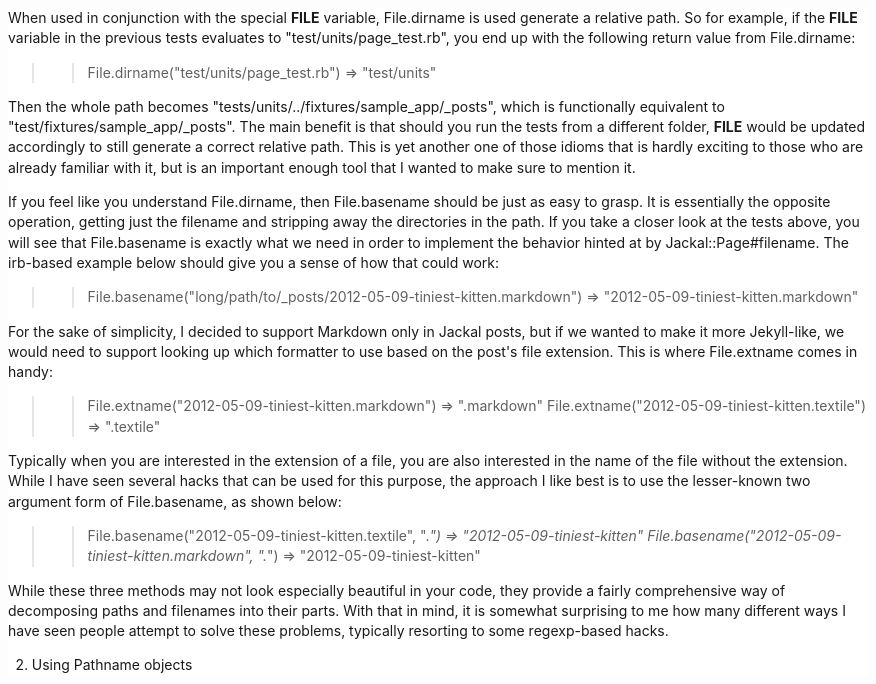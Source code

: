 When used in conjunction with the special __FILE__ variable,
File.dirname is used generate a relative path. So for example, if the
__FILE__ variable in the previous tests evaluates to
"test/units/page_test.rb", you end up with the following return value
from File.dirname:

>> File.dirname("test/units/page_test.rb")
=> "test/units"

Then the whole path becomes "tests/units/../fixtures/sample_app/_posts",
which is functionally equivalent to "test/fixtures/sample_app/_posts".
The main benefit is that should you run the tests from a different
folder, __FILE__ would be updated accordingly to still generate a
correct relative path. This is yet another one of those idioms that is
hardly exciting to those who are already familiar with it, but is an
important enough tool that I wanted to make sure to mention it.

If you feel like you understand File.dirname, then File.basename should
be just as easy to grasp. It is essentially the opposite operation,
getting just the filename and stripping away the directories in the
path. If you take a closer look at the tests above, you will see that
File.basename is exactly what we need in order to implement the behavior
hinted at by Jackal::Page#filename. The irb-based example below should
give you a sense of how that could work:

>> File.basename("long/path/to/_posts/2012-05-09-tiniest-kitten.markdown")
=> "2012-05-09-tiniest-kitten.markdown"

For the sake of simplicity, I decided to support Markdown only in Jackal
posts, but if we wanted to make it more Jekyll-like, we would need to
support looking up which formatter to use based on the post's file
extension. This is where File.extname comes in handy:

>> File.extname("2012-05-09-tiniest-kitten.markdown")
=> ".markdown"
>> File.extname("2012-05-09-tiniest-kitten.textile")
=> ".textile"

Typically when you are interested in the extension of a file, you are
also interested in the name of the file without the extension. While I
have seen several hacks that can be used for this purpose, the approach
I like best is to use the lesser-known two argument form of
File.basename, as shown below:

>> File.basename("2012-05-09-tiniest-kitten.textile", ".*")
=> "2012-05-09-tiniest-kitten"
>> File.basename("2012-05-09-tiniest-kitten.markdown", ".*")
=> "2012-05-09-tiniest-kitten"

While these three methods may not look especially beautiful in your
code, they provide a fairly comprehensive way of decomposing paths and
filenames into their parts. With that in mind, it is somewhat surprising
to me how many different ways I have seen people attempt to solve these
problems, typically resorting to some regexp-based hacks.

2) Using Pathname objects
